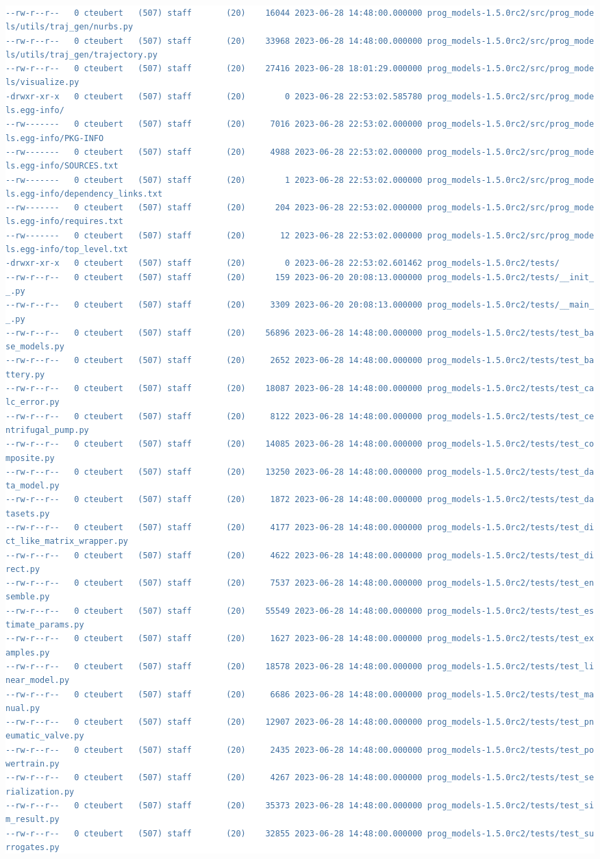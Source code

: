 ```diff
--rw-r--r--   0 cteubert   (507) staff       (20)    16044 2023-06-28 14:48:00.000000 prog_models-1.5.0rc2/src/prog_models/utils/traj_gen/nurbs.py
--rw-r--r--   0 cteubert   (507) staff       (20)    33968 2023-06-28 14:48:00.000000 prog_models-1.5.0rc2/src/prog_models/utils/traj_gen/trajectory.py
--rw-r--r--   0 cteubert   (507) staff       (20)    27416 2023-06-28 18:01:29.000000 prog_models-1.5.0rc2/src/prog_models/visualize.py
-drwxr-xr-x   0 cteubert   (507) staff       (20)        0 2023-06-28 22:53:02.585780 prog_models-1.5.0rc2/src/prog_models.egg-info/
--rw-------   0 cteubert   (507) staff       (20)     7016 2023-06-28 22:53:02.000000 prog_models-1.5.0rc2/src/prog_models.egg-info/PKG-INFO
--rw-------   0 cteubert   (507) staff       (20)     4988 2023-06-28 22:53:02.000000 prog_models-1.5.0rc2/src/prog_models.egg-info/SOURCES.txt
--rw-------   0 cteubert   (507) staff       (20)        1 2023-06-28 22:53:02.000000 prog_models-1.5.0rc2/src/prog_models.egg-info/dependency_links.txt
--rw-------   0 cteubert   (507) staff       (20)      204 2023-06-28 22:53:02.000000 prog_models-1.5.0rc2/src/prog_models.egg-info/requires.txt
--rw-------   0 cteubert   (507) staff       (20)       12 2023-06-28 22:53:02.000000 prog_models-1.5.0rc2/src/prog_models.egg-info/top_level.txt
-drwxr-xr-x   0 cteubert   (507) staff       (20)        0 2023-06-28 22:53:02.601462 prog_models-1.5.0rc2/tests/
--rw-r--r--   0 cteubert   (507) staff       (20)      159 2023-06-20 20:08:13.000000 prog_models-1.5.0rc2/tests/__init__.py
--rw-r--r--   0 cteubert   (507) staff       (20)     3309 2023-06-20 20:08:13.000000 prog_models-1.5.0rc2/tests/__main__.py
--rw-r--r--   0 cteubert   (507) staff       (20)    56896 2023-06-28 14:48:00.000000 prog_models-1.5.0rc2/tests/test_base_models.py
--rw-r--r--   0 cteubert   (507) staff       (20)     2652 2023-06-28 14:48:00.000000 prog_models-1.5.0rc2/tests/test_battery.py
--rw-r--r--   0 cteubert   (507) staff       (20)    18087 2023-06-28 14:48:00.000000 prog_models-1.5.0rc2/tests/test_calc_error.py
--rw-r--r--   0 cteubert   (507) staff       (20)     8122 2023-06-28 14:48:00.000000 prog_models-1.5.0rc2/tests/test_centrifugal_pump.py
--rw-r--r--   0 cteubert   (507) staff       (20)    14085 2023-06-28 14:48:00.000000 prog_models-1.5.0rc2/tests/test_composite.py
--rw-r--r--   0 cteubert   (507) staff       (20)    13250 2023-06-28 14:48:00.000000 prog_models-1.5.0rc2/tests/test_data_model.py
--rw-r--r--   0 cteubert   (507) staff       (20)     1872 2023-06-28 14:48:00.000000 prog_models-1.5.0rc2/tests/test_datasets.py
--rw-r--r--   0 cteubert   (507) staff       (20)     4177 2023-06-28 14:48:00.000000 prog_models-1.5.0rc2/tests/test_dict_like_matrix_wrapper.py
--rw-r--r--   0 cteubert   (507) staff       (20)     4622 2023-06-28 14:48:00.000000 prog_models-1.5.0rc2/tests/test_direct.py
--rw-r--r--   0 cteubert   (507) staff       (20)     7537 2023-06-28 14:48:00.000000 prog_models-1.5.0rc2/tests/test_ensemble.py
--rw-r--r--   0 cteubert   (507) staff       (20)    55549 2023-06-28 14:48:00.000000 prog_models-1.5.0rc2/tests/test_estimate_params.py
--rw-r--r--   0 cteubert   (507) staff       (20)     1627 2023-06-28 14:48:00.000000 prog_models-1.5.0rc2/tests/test_examples.py
--rw-r--r--   0 cteubert   (507) staff       (20)    18578 2023-06-28 14:48:00.000000 prog_models-1.5.0rc2/tests/test_linear_model.py
--rw-r--r--   0 cteubert   (507) staff       (20)     6686 2023-06-28 14:48:00.000000 prog_models-1.5.0rc2/tests/test_manual.py
--rw-r--r--   0 cteubert   (507) staff       (20)    12907 2023-06-28 14:48:00.000000 prog_models-1.5.0rc2/tests/test_pneumatic_valve.py
--rw-r--r--   0 cteubert   (507) staff       (20)     2435 2023-06-28 14:48:00.000000 prog_models-1.5.0rc2/tests/test_powertrain.py
--rw-r--r--   0 cteubert   (507) staff       (20)     4267 2023-06-28 14:48:00.000000 prog_models-1.5.0rc2/tests/test_serialization.py
--rw-r--r--   0 cteubert   (507) staff       (20)    35373 2023-06-28 14:48:00.000000 prog_models-1.5.0rc2/tests/test_sim_result.py
--rw-r--r--   0 cteubert   (507) staff       (20)    32855 2023-06-28 14:48:00.000000 prog_models-1.5.0rc2/tests/test_surrogates.py
```